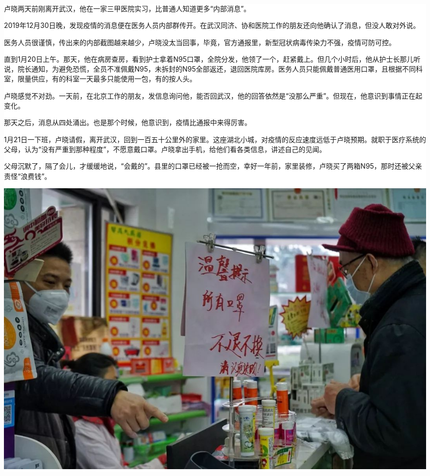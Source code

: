 卢晓两天前刚离开武汉，他在一家三甲医院实习，比普通人知道更多“内部消息”。

  

2019年12月30日晚，发现疫情的消息便在医务人员内部群传开。在武汉同济、协和医院工作的朋友还向他确认了消息，但没人敢对外说。

  

医务人员很谨慎，传出来的内部截图越来越少，卢晓没太当回事，毕竟，官方通报里，新型冠状病毒传染力不强，疫情可防可控。

  

直到1月20日上午。那天，他在病房查房，看到护士拿着N95口罩，全院分发，他领了一个，赶紧戴上。但几个小时后，他从护士长那儿听说，院长通知，为避免恐慌，全员不准佩戴N95，未拆封的N95全部返还，退回医院库房。医务人员只能佩戴普通医用口罩，且根据不同科室，限量供应，有的科室一天最多只能使用一包，有的按人头。

  

卢晓感觉不对劲。一天前，在北京工作的朋友，发信息询问他，能否回武汉，他的回答依然是“没那么严重”。但现在，他意识到事情正在起变化。

  

那天之后，消息从四处涌出。也是那个时候，他意识到，疫情比通报中来得厉害。

  

1月21日一下班，卢晓请假，离开武汉，回到一百五十公里外的家里。这座湖北小城，对疫情的反应速度远低于卢晓预期。就职于医疗系统的父母，认为“没有严重到那种程度”，不愿意戴口罩。卢晓拿出手机，给他们看各类信息，讲述自己的见闻。

  

父母沉默了，隔了会儿，才缓缓地说，“会戴的”。县里的口罩已经被一抢而空，幸好一年前，家里装修，卢晓买了两箱N95，那时还被父亲责怪“浪费钱”。

  

![](/images/post/5bbbaeae784dedb08eb90f21e94e8e82.jpg)
